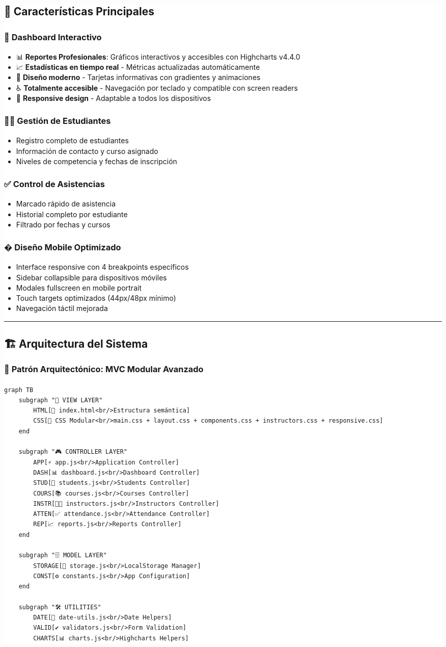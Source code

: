 
## 🎯 Características Principales

### 🎯 **Dashboard Interactivo**

- 📊 **Reportes Profesionales**: Gráficos interactivos y accesibles con Highcharts v4.4.0
- 📈 **Estadísticas en tiempo real** - Métricas actualizadas automáticamente
- 🎨 **Diseño moderno** - Tarjetas informativas con gradientes y animaciones
- ♿ **Totalmente accesible** - Navegación por teclado y compatible con screen readers
- 📱 **Responsive design** - Adaptable a todos los dispositivos

### 👨‍🎓 **Gestión de Estudiantes**

- Registro completo de estudiantes
- Información de contacto y curso asignado
- Niveles de competencia y fechas de inscripción

### ✅ **Control de Asistencias**

- Marcado rápido de asistencia
- Historial completo por estudiante
- Filtrado por fechas y cursos

### � **Diseño Mobile Optimizado**

- Interface responsive con 4 breakpoints específicos
- Sidebar collapsible para dispositivos móviles
- Modales fullscreen en mobile portrait
- Touch targets optimizados (44px/48px mínimo)
- Navegación táctil mejorada

---

## 🏗️ Arquitectura del Sistema

### 📐 **Patrón Arquitectónico: MVC Modular Avanzado**

```mermaid
graph TB
    subgraph "🎨 VIEW LAYER"
        HTML[📄 index.html<br/>Estructura semántica]
        CSS[🎨 CSS Modular<br/>main.css + layout.css + components.css + instructors.css + responsive.css]
    end
    
    subgraph "🎮 CONTROLLER LAYER"
        APP[⚡ app.js<br/>Application Controller]
        DASH[📊 dashboard.js<br/>Dashboard Controller]
        STUD[👥 students.js<br/>Students Controller]
        COURS[📚 courses.js<br/>Courses Controller]
        INSTR[👨‍🏫 instructors.js<br/>Instructors Controller]
        ATTEN[✅ attendance.js<br/>Attendance Controller]
        REP[📈 reports.js<br/>Reports Controller]
    end
    
    subgraph "🗄️ MODEL LAYER"
        STORAGE[💾 storage.js<br/>LocalStorage Manager]
        CONST[⚙️ constants.js<br/>App Configuration]
    end
    
    subgraph "🛠️ UTILITIES"
        DATE[📅 date-utils.js<br/>Date Helpers]
        VALID[✔️ validators.js<br/>Form Validation]
        CHARTS[📊 charts.js<br/>Highcharts Helpers]
```